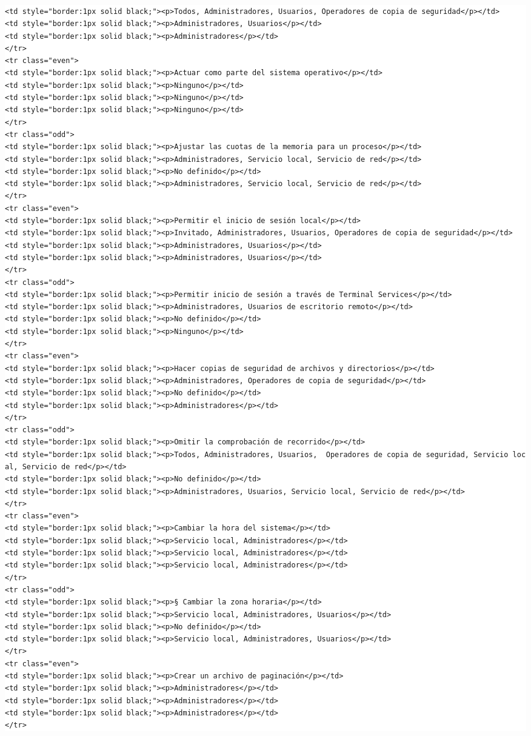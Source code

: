 ```
<td style="border:1px solid black;"><p>Todos, Administradores, Usuarios, Operadores de copia de seguridad</p></td>
<td style="border:1px solid black;"><p>Administradores, Usuarios</p></td>
<td style="border:1px solid black;"><p>Administradores</p></td>
</tr>  
<tr class="even">
<td style="border:1px solid black;"><p>Actuar como parte del sistema operativo</p></td>
<td style="border:1px solid black;"><p>Ninguno</p></td>
<td style="border:1px solid black;"><p>Ninguno</p></td>
<td style="border:1px solid black;"><p>Ninguno</p></td>
</tr>  
<tr class="odd">
<td style="border:1px solid black;"><p>Ajustar las cuotas de la memoria para un proceso</p></td>
<td style="border:1px solid black;"><p>Administradores, Servicio local, Servicio de red</p></td>
<td style="border:1px solid black;"><p>No definido</p></td>
<td style="border:1px solid black;"><p>Administradores, Servicio local, Servicio de red</p></td>
</tr>  
<tr class="even">
<td style="border:1px solid black;"><p>Permitir el inicio de sesión local</p></td>
<td style="border:1px solid black;"><p>Invitado, Administradores, Usuarios, Operadores de copia de seguridad</p></td>
<td style="border:1px solid black;"><p>Administradores, Usuarios</p></td>
<td style="border:1px solid black;"><p>Administradores, Usuarios</p></td>
</tr>  
<tr class="odd">
<td style="border:1px solid black;"><p>Permitir inicio de sesión a través de Terminal Services</p></td>
<td style="border:1px solid black;"><p>Administradores, Usuarios de escritorio remoto</p></td>
<td style="border:1px solid black;"><p>No definido</p></td>
<td style="border:1px solid black;"><p>Ninguno</p></td>
</tr>  
<tr class="even">
<td style="border:1px solid black;"><p>Hacer copias de seguridad de archivos y directorios</p></td>
<td style="border:1px solid black;"><p>Administradores, Operadores de copia de seguridad</p></td>
<td style="border:1px solid black;"><p>No definido</p></td>
<td style="border:1px solid black;"><p>Administradores</p></td>
</tr>  
<tr class="odd">
<td style="border:1px solid black;"><p>Omitir la comprobación de recorrido</p></td>
<td style="border:1px solid black;"><p>Todos, Administradores, Usuarios,  Operadores de copia de seguridad, Servicio local, Servicio de red</p></td>
<td style="border:1px solid black;"><p>No definido</p></td>
<td style="border:1px solid black;"><p>Administradores, Usuarios, Servicio local, Servicio de red</p></td>
</tr>  
<tr class="even">
<td style="border:1px solid black;"><p>Cambiar la hora del sistema</p></td>
<td style="border:1px solid black;"><p>Servicio local, Administradores</p></td>
<td style="border:1px solid black;"><p>Servicio local, Administradores</p></td>
<td style="border:1px solid black;"><p>Servicio local, Administradores</p></td>
</tr>  
<tr class="odd">
<td style="border:1px solid black;"><p>§ Cambiar la zona horaria</p></td>
<td style="border:1px solid black;"><p>Servicio local, Administradores, Usuarios</p></td>
<td style="border:1px solid black;"><p>No definido</p></td>
<td style="border:1px solid black;"><p>Servicio local, Administradores, Usuarios</p></td>
</tr>  
<tr class="even">
<td style="border:1px solid black;"><p>Crear un archivo de paginación</p></td>
<td style="border:1px solid black;"><p>Administradores</p></td>
<td style="border:1px solid black;"><p>Administradores</p></td>
<td style="border:1px solid black;"><p>Administradores</p></td>
</tr>  
```